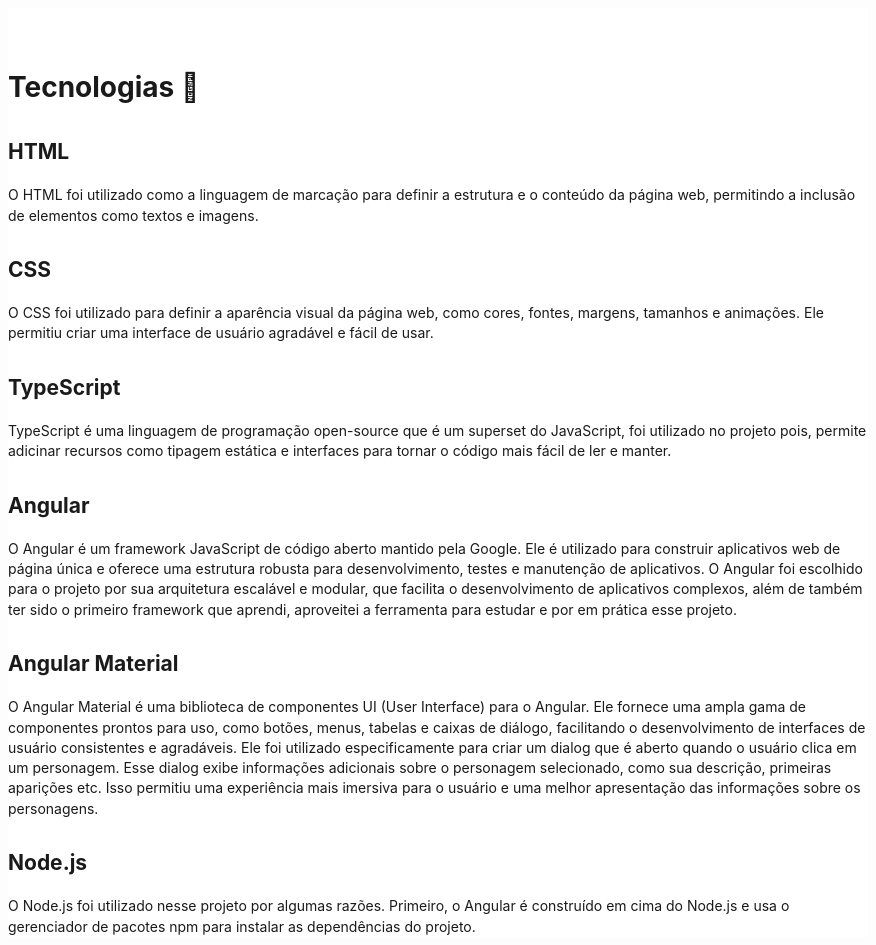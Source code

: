 <br>
<div id="technologies">

# Tecnologias :wrench:

<div id="html">

## HTML
O HTML foi utilizado como a linguagem de marcação para definir a estrutura e o conteúdo da página web, permitindo a inclusão de elementos como textos e imagens.
</div>
<div id="css">

## CSS 
O CSS foi utilizado para definir a aparência visual da página web, como cores, fontes, margens, tamanhos e animações. Ele permitiu criar uma interface de usuário agradável e fácil de usar.
</div>
<div id="ts">

## TypeScript
TypeScript é uma linguagem de programação open-source que é um superset do JavaScript, foi utilizado no projeto pois, permite adicinar recursos como tipagem estática e interfaces para tornar o código mais fácil de ler e manter.
</div>
<div id="ang">

## Angular
O Angular é um framework JavaScript de código aberto mantido pela Google. Ele é utilizado para construir aplicativos web de página única e oferece uma estrutura robusta para desenvolvimento, testes e manutenção de aplicativos. O Angular foi escolhido para o projeto por sua arquitetura escalável e modular, que facilita o desenvolvimento de aplicativos complexos, além de também ter sido o primeiro framework que aprendi, aproveitei a ferramenta para estudar e por em prática esse projeto.
</div>
<div id="material">

## Angular Material
O Angular Material é uma biblioteca de componentes UI (User Interface) para o Angular. Ele fornece uma ampla gama de componentes prontos para uso, como botões, menus, tabelas e caixas de diálogo, facilitando o desenvolvimento de interfaces de usuário consistentes e agradáveis. Ele foi utilizado especificamente para criar um dialog que é aberto quando o usuário clica em um personagem. Esse dialog exibe informações adicionais sobre o personagem selecionado, como sua descrição, primeiras aparições etc. Isso permitiu uma experiência mais imersiva para o usuário e uma melhor apresentação das informações sobre os personagens.
</div>
<div id="node">

## Node.js
O Node.js foi utilizado nesse projeto por algumas razões. Primeiro, o Angular é construído em cima do Node.js e usa o gerenciador de pacotes npm para instalar as dependências do projeto.
